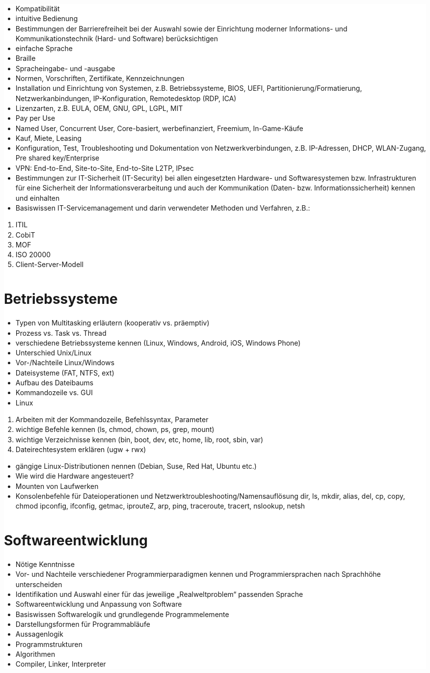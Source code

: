 * Kompatibilität
* intuitive Bedienung
* Bestimmungen der Barrierefreiheit bei der Auswahl sowie der Einrichtung moderner Informations- und Kommunikationstechnik (Hard- und Software) berücksichtigen
* einfache Sprache
* Braille
* Spracheingabe- und -ausgabe
* Normen, Vorschriften, Zertifikate, Kennzeichnungen
* Installation und Einrichtung von Systemen, z.B. Betriebssysteme, BIOS, UEFI, Partitionierung/Formatierung, Netzwerkanbindungen, IP-Konfiguration, Remotedesktop (RDP, ICA)
* Lizenzarten, z.B. EULA, OEM, GNU, GPL, LGPL, MIT
* Pay per Use
* Named User, Concurrent User, Core-basiert, werbefinanziert, Freemium, In-Game-Käufe
* Kauf, Miete, Leasing
* Konfiguration, Test, Troubleshooting und Dokumentation von Netzwerkverbindungen, z.B. IP-Adressen, DHCP, WLAN-Zugang, Pre shared key/Enterprise
* VPN: End-to-End, Site-to-Site, End-to-Site
L2TP, IPsec
* Bestimmungen zur IT-Sicherheit (IT-Security) bei allen eingesetzten Hardware- und Softwaresystemen bzw. Infrastrukturen für eine Sicherheit der Informationsverarbeitung und auch der Kommunikation (Daten- bzw. Informationssicherheit) kennen und einhalten
* Basiswissen IT-Servicemanagement und darin verwendeter Methoden und Verfahren, z.B.:
1. ITIL
2. CobiT
3. MOF
4. ISO 20000
5. Client-Server-Modell

# Betriebssysteme
* Typen von Multitasking erläutern (kooperativ vs. präemptiv)
* Prozess vs. Task vs. Thread
* verschiedene Betriebssysteme kennen (Linux, Windows, Android, iOS, Windows Phone)
* Unterschied Unix/Linux
* Vor-/Nachteile Linux/Windows
* Dateisysteme (FAT, NTFS, ext)
* Aufbau des Dateibaums
* Kommandozeile vs. GUI
* Linux
1. Arbeiten mit der Kommandozeile, Befehlssyntax, Parameter
2. wichtige Befehle kennen (ls, chmod, chown, ps, grep, mount)
3. wichtige Verzeichnisse kennen (bin, boot, dev, etc, home, lib, root, sbin, var)
4. Dateirechtesystem erklären (ugw + rwx)
* gängige Linux-Distributionen nennen (Debian, Suse, Red Hat, Ubuntu etc.)
* Wie wird die Hardware angesteuert?
* Mounten von Laufwerken
* Konsolenbefehle für Dateioperationen und Netzwerktroubleshooting/Namensauflösung
dir, ls, mkdir, alias, del, cp, copy, chmod
ipconfig, ifconfig, getmac, iprouteZ, arp, ping, traceroute, tracert, nslookup, netsh

# Softwareentwicklung
* Nötige Kenntnisse
* Vor- und Nachteile verschiedener Programmierparadigmen kennen und Programmiersprachen nach Sprachhöhe unterscheiden
* Identifikation und Auswahl einer für das jeweilige „Realweltproblem“ passenden Sprache
* Softwareentwicklung und Anpassung von Software
* Basiswissen Softwarelogik und grundlegende Programmelemente
* Darstellungsformen für Programmabläufe
* Aussagenlogik
* Programmstrukturen
* Algorithmen
* Compiler, Linker, Interpreter